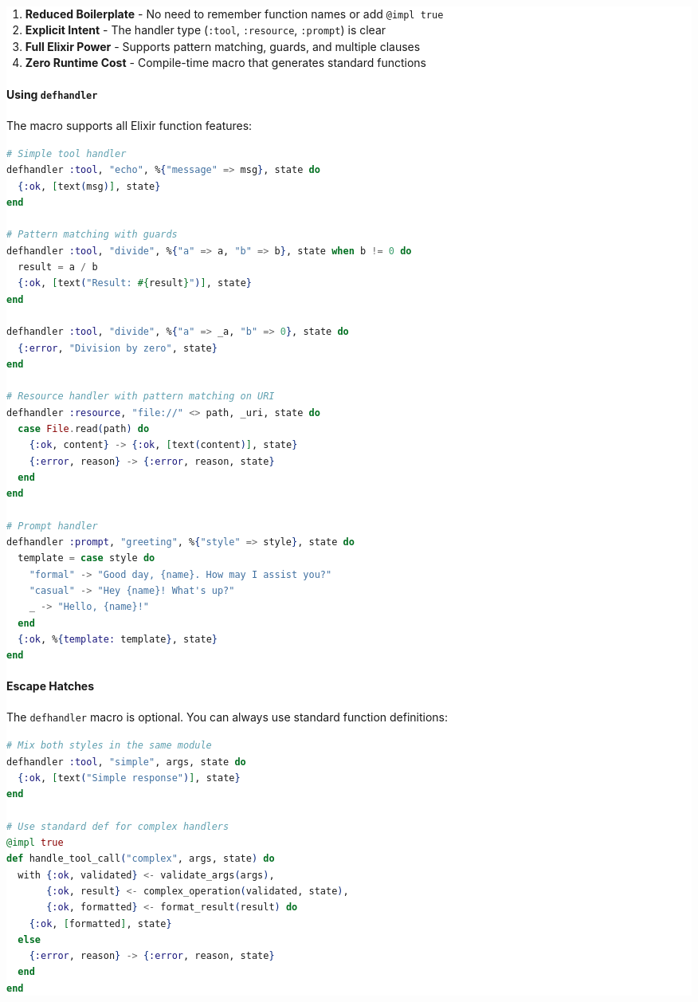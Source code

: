 1. **Reduced Boilerplate** - No need to remember function names or add `@impl true`
2. **Explicit Intent** - The handler type (`:tool`, `:resource`, `:prompt`) is clear
3. **Full Elixir Power** - Supports pattern matching, guards, and multiple clauses
4. **Zero Runtime Cost** - Compile-time macro that generates standard functions

#### Using `defhandler`

The macro supports all Elixir function features:

```elixir
# Simple tool handler
defhandler :tool, "echo", %{"message" => msg}, state do
  {:ok, [text(msg)], state}
end

# Pattern matching with guards
defhandler :tool, "divide", %{"a" => a, "b" => b}, state when b != 0 do
  result = a / b
  {:ok, [text("Result: #{result}")], state}
end

defhandler :tool, "divide", %{"a" => _a, "b" => 0}, state do
  {:error, "Division by zero", state}
end

# Resource handler with pattern matching on URI
defhandler :resource, "file://" <> path, _uri, state do
  case File.read(path) do
    {:ok, content} -> {:ok, [text(content)], state}
    {:error, reason} -> {:error, reason, state}
  end
end

# Prompt handler
defhandler :prompt, "greeting", %{"style" => style}, state do
  template = case style do
    "formal" -> "Good day, {name}. How may I assist you?"
    "casual" -> "Hey {name}! What's up?"
    _ -> "Hello, {name}!"
  end
  {:ok, %{template: template}, state}
end
```

#### Escape Hatches

The `defhandler` macro is optional. You can always use standard function definitions:

```elixir
# Mix both styles in the same module
defhandler :tool, "simple", args, state do
  {:ok, [text("Simple response")], state}
end

# Use standard def for complex handlers
@impl true
def handle_tool_call("complex", args, state) do
  with {:ok, validated} <- validate_args(args),
       {:ok, result} <- complex_operation(validated, state),
       {:ok, formatted} <- format_result(result) do
    {:ok, [formatted], state}
  else
    {:error, reason} -> {:error, reason, state}
  end
end
```

